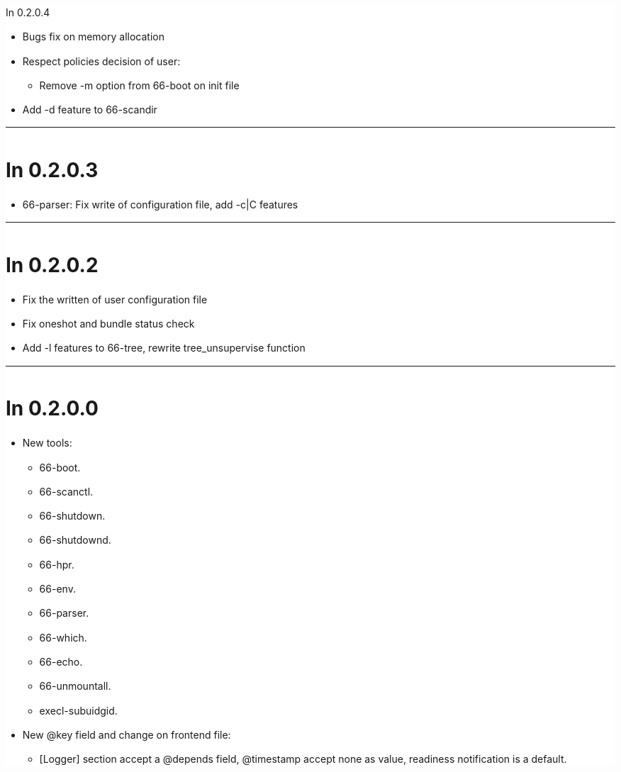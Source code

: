 
In 0.2.0.4

- Bugs fix on memory allocation

- Respect policies decision of user:

    - Remove -m option from 66-boot on init file

- Add -d feature to 66-scandir

---

# In 0.2.0.3

- 66-parser: Fix write of configuration file, add -c|C features

---

# In 0.2.0.2

- Fix the written of user configuration file

- Fix oneshot and bundle status check

- Add -l features to 66-tree, rewrite tree_unsupervise function

---

# In 0.2.0.0

- New tools:

    - 66-boot.

    - 66-scanctl.

    - 66-shutdown.

    - 66-shutdownd.

    - 66-hpr.

    - 66-env.

    - 66-parser.

    - 66-which.

    - 66-echo.

    - 66-unmountall.

    - execl-subuidgid.

- New @key field and change on frontend file:

    - [Logger] section accept a @depends field, @timestamp accept none as value, readiness notification is a default.
